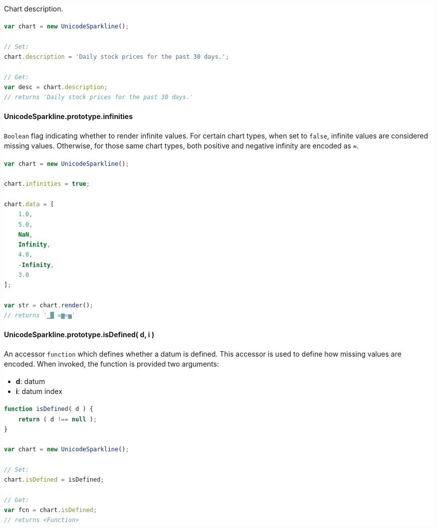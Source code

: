 Chart description.

```javascript
var chart = new UnicodeSparkline();

// Set:
chart.description = 'Daily stock prices for the past 30 days.';

// Get:
var desc = chart.description;
// returns 'Daily stock prices for the past 30 days.'
```

<a name="prop-infinities"></a>

#### UnicodeSparkline.prototype.infinities

`Boolean` flag indicating whether to render infinite values. For certain chart types, when set to `false`, infinite values are considered missing values. Otherwise, for those same chart types, both positive and negative infinity are encoded as `∞`.

```javascript
var chart = new UnicodeSparkline();

chart.infinities = true;

chart.data = [
    1.0,
    5.0,
    NaN,
    Infinity,
    4.0,
    -Infinity,
    3.0
];

var str = chart.render();
// returns '▁█ ∞▆∞▅'
```

<a name="prop-is-defined"></a>

#### UnicodeSparkline.prototype.isDefined( d, i )

An accessor `function` which defines whether a datum is defined. This accessor is used to define how missing values are encoded. When invoked, the function is provided two arguments:

-   **d**: datum
-   **i**: datum index

```javascript
function isDefined( d ) {
    return ( d !== null );
}

var chart = new UnicodeSparkline();

// Set:
chart.isDefined = isDefined;

// Get:
var fcn = chart.isDefined;
// returns <Function>
```
